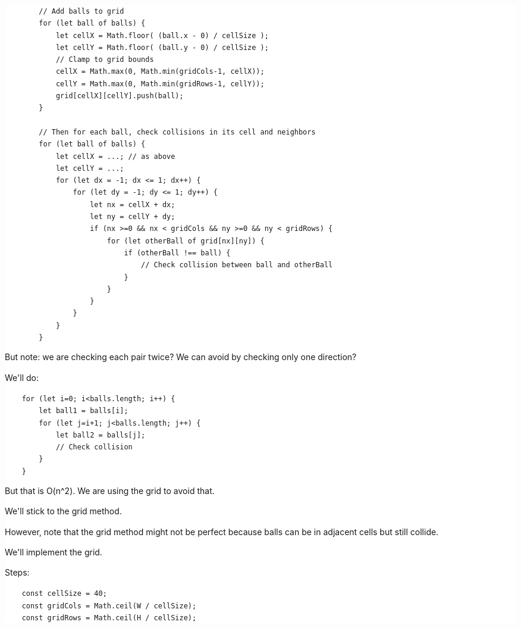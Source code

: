             // Add balls to grid
            for (let ball of balls) {
                let cellX = Math.floor( (ball.x - 0) / cellSize );
                let cellY = Math.floor( (ball.y - 0) / cellSize );
                // Clamp to grid bounds
                cellX = Math.max(0, Math.min(gridCols-1, cellX));
                cellY = Math.max(0, Math.min(gridRows-1, cellY));
                grid[cellX][cellY].push(ball);
            }

            // Then for each ball, check collisions in its cell and neighbors
            for (let ball of balls) {
                let cellX = ...; // as above
                let cellY = ...;
                for (let dx = -1; dx <= 1; dx++) {
                    for (let dy = -1; dy <= 1; dy++) {
                        let nx = cellX + dx;
                        let ny = cellY + dy;
                        if (nx >=0 && nx < gridCols && ny >=0 && ny < gridRows) {
                            for (let otherBall of grid[nx][ny]) {
                                if (otherBall !== ball) {
                                    // Check collision between ball and otherBall
                                }
                            }
                        }
                    }
                }
            }

   But note: we are checking each pair twice? We can avoid by checking only one direction? 

   We'll do:

        for (let i=0; i<balls.length; i++) {
            let ball1 = balls[i];
            for (let j=i+1; j<balls.length; j++) {
                let ball2 = balls[j];
                // Check collision
            }
        }

   But that is O(n^2). We are using the grid to avoid that.

   We'll stick to the grid method.

   However, note that the grid method might not be perfect because balls can be in adjacent cells but still collide.

   We'll implement the grid.

   Steps:

        const cellSize = 40;
        const gridCols = Math.ceil(W / cellSize);
        const gridRows = Math.ceil(H / cellSize);
